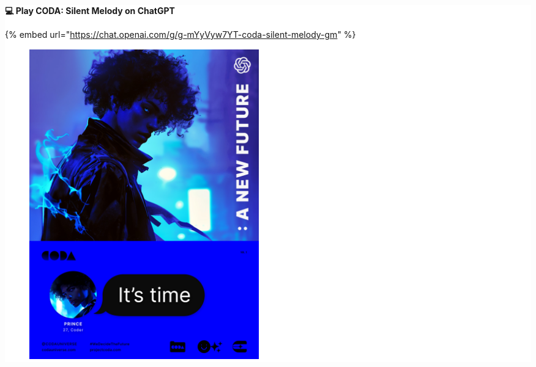 #### 💻 Play CODA: Silent Melody on ChatGPT

{% embed url="https://chat.openai.com/g/g-mYyVyw7YT-coda-silent-melody-gm" %}

<div>

<figure><img src=".gitbook/assets/coda_story_newfuture-cover-0.jpg" alt="" width="375"><figcaption></figcaption></figure>
